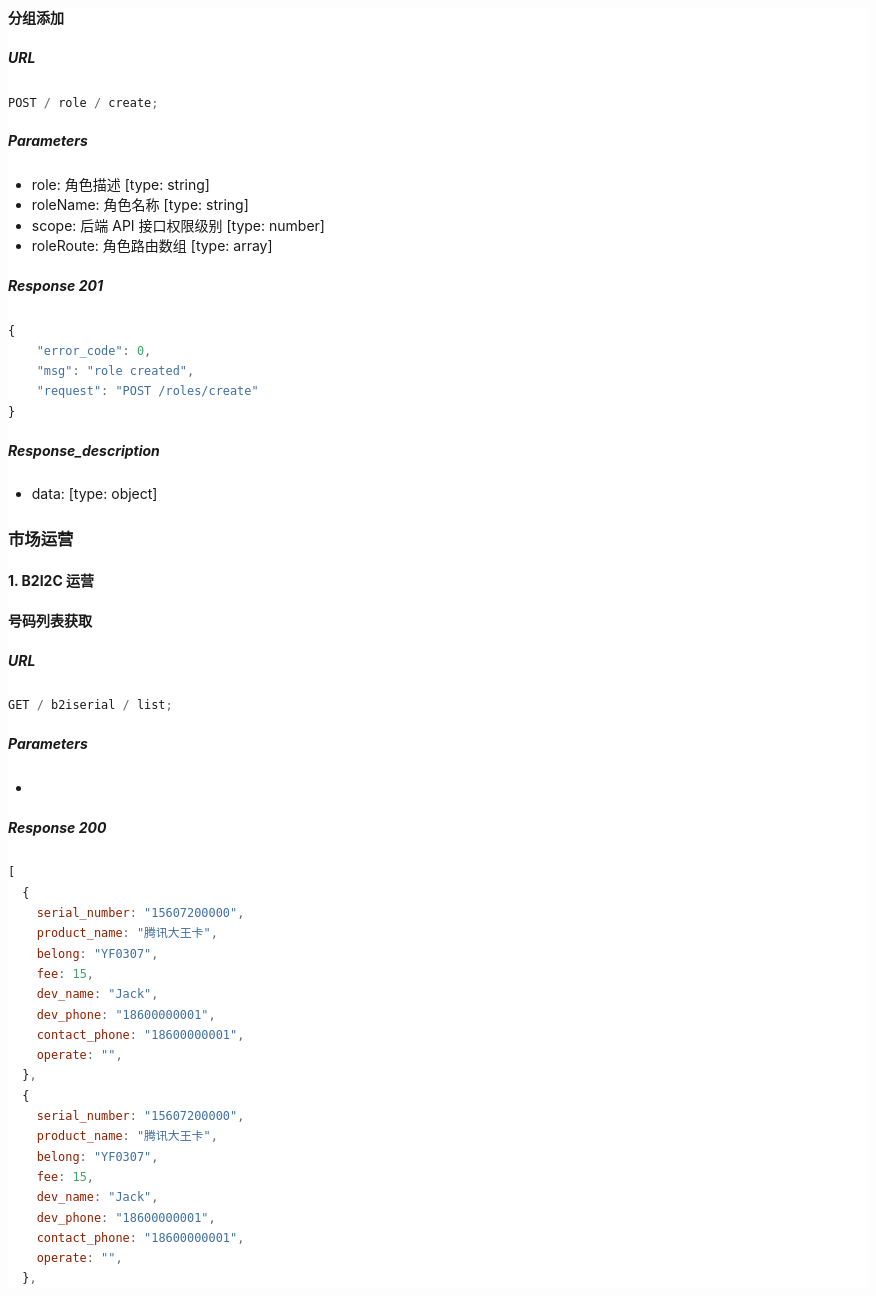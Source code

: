 #### 分组添加

##### URL

```js
POST / role / create;
```

##### Parameters

- role: 角色描述 [type: string]
- roleName: 角色名称 [type: string]
- scope: 后端 API 接口权限级别 [type: number]
- roleRoute: 角色路由数组 [type: array]

##### Response 201

```js
{
    "error_code": 0,
    "msg": "role created",
    "request": "POST /roles/create"
}
```

##### Response_description

- data: [type: object]

### 市场运营

#### 1. B2I2C 运营

#### 号码列表获取

##### URL

```js
GET / b2iserial / list;
```

##### Parameters

-

##### Response 200

```js
[
  {
    serial_number: "15607200000",
    product_name: "腾讯大王卡",
    belong: "YF0307",
    fee: 15,
    dev_name: "Jack",
    dev_phone: "18600000001",
    contact_phone: "18600000001",
    operate: "",
  },
  {
    serial_number: "15607200000",
    product_name: "腾讯大王卡",
    belong: "YF0307",
    fee: 15,
    dev_name: "Jack",
    dev_phone: "18600000001",
    contact_phone: "18600000001",
    operate: "",
  },
```

[^_^]: # st=>start: 页面加载
[^_^]: # e=>end: End:>http://www.google.com
[^_^]: # op1=>operation: get_hotel_ids|past
[^_^]: # op2=>operation: get_proxy|current
[^_^]: # sub1=>subroutine: get_proxy|current
[^_^]: # op3=>operation: save_comment|current
[^_^]: # op4=>operation: set_sentiment|current
[^_^]: # op5=>operation: set_record|current
[^_^]: # cond1=>condition: ids_remain 空?
[^_^]: # cond2=>condition: proxy_list 空?
[^_^]: # cond3=>condition: ids_got 空?
[^_^]: # cond4=>condition: 爬取成功??
[^_^]: # cond5=>condition: ids_remain 空?
[^_^]: # io1=>inputoutput: ids-remain
[^_^]: # io2=>inputoutput: proxy_list
[^_^]: # io3=>inputoutput: ids-got
[^_^]: # st->op1(right)->io1->cond1
[^_^]: # cond1(yes)->sub1->io2->cond2
[^_^]: # cond2(no)->op3
[^_^]: # cond2(yes)->sub1
[^_^]: # cond1(no)->op3->cond4
[^_^]: # cond4(yes)->io3->cond3
[^_^]: # cond4(no)->io1
[^_^]: # cond3(no)->op4
[^_^]: # cond3(yes, right)->cond5
[^_^]: # cond5(yes)->op5
[^_^]: # cond5(no)->cond3
[^_^]: # op5->e]
[^_^]: M：manage；是管理序列。user*id
[^*^]: P：profession 是专业序列 比如财务、人力资源等。
[^_^]: T：technology 是技术序列，诸如工程师等。
[^_^]: S：strikingly；是营销序列。
[^_^]: 其他职务的英语：
[^_^]: 董事长、Chairman of the Board。
[^_^]: 总经理、General Manager (GM)。
[^_^]: 副总经理、Assistant Manager 。
[^_^]: 部门主管、Department Chief, Market Director,Deaprt Director, Supervisor。
[^_^]: 财务部经理、Manager of Finance or Finance Manager。
[^_^]: 文员、Clerk, Associate。
[^_^]: 助手、Assistant, Secrectry。
[^_^]: 行政助理、Administrative Assistant。
[^_^]: 总务专员、Specialist of General Affairs。